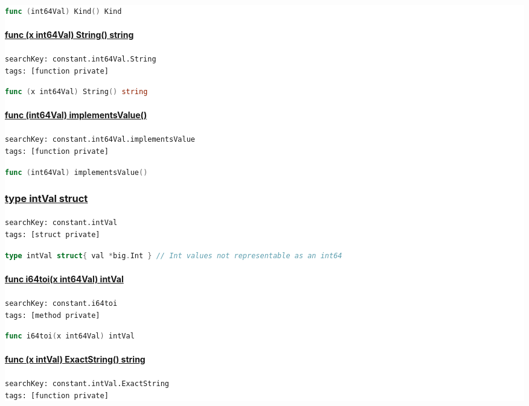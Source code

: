 ```Go
func (int64Val) Kind() Kind
```

#### <a id="int64Val.String" href="#int64Val.String">func (x int64Val) String() string</a>

```
searchKey: constant.int64Val.String
tags: [function private]
```

```Go
func (x int64Val) String() string
```

#### <a id="int64Val.implementsValue" href="#int64Val.implementsValue">func (int64Val) implementsValue()</a>

```
searchKey: constant.int64Val.implementsValue
tags: [function private]
```

```Go
func (int64Val) implementsValue()
```

### <a id="intVal" href="#intVal">type intVal struct</a>

```
searchKey: constant.intVal
tags: [struct private]
```

```Go
type intVal struct{ val *big.Int } // Int values not representable as an int64

```

#### <a id="i64toi" href="#i64toi">func i64toi(x int64Val) intVal</a>

```
searchKey: constant.i64toi
tags: [method private]
```

```Go
func i64toi(x int64Val) intVal
```

#### <a id="intVal.ExactString" href="#intVal.ExactString">func (x intVal) ExactString() string</a>

```
searchKey: constant.intVal.ExactString
tags: [function private]
```
